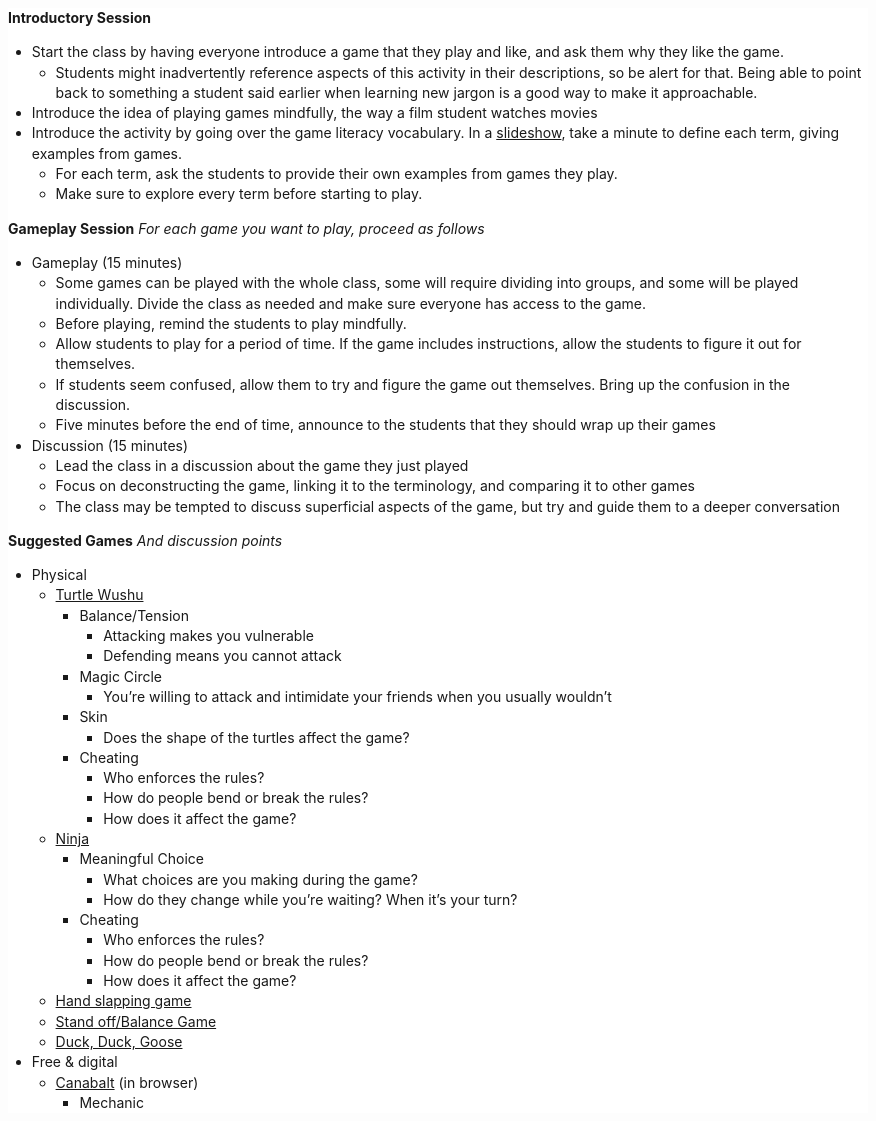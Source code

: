 **Introductory Session**

- Start the class by having everyone introduce a game that they play and like, and ask them why they like the game. 
    - Students might inadvertently reference aspects of this activity in their descriptions, so be alert for that. Being able to point back to something a student said earlier when learning new jargon is a good way to make it approachable.
- Introduce the idea of playing games mindfully, the way a film student watches movies
- Introduce the activity by going over the game literacy vocabulary. In a [slideshow](https://docs.google.com/presentation/d/1QP7UfFJMy-i_bGK8zhrqkXjizw3256O58z5BoL7qnHU/edit#slide=id.g6e8ffae44_035), take a minute to define each term, giving examples from games.
    - For each term, ask the students to provide their own examples from games they play.
    - Make sure to explore every term before starting to play.

**Gameplay Session**
*For each game you want to play, proceed as follows*

- Gameplay (15 minutes)
    - Some games can be played with the whole class, some will require dividing into groups, and some will be played individually. Divide the class as needed and make sure everyone has access to the game.
    - Before playing, remind the students to play mindfully.
    - Allow students to play for a period of time. If the game includes instructions, allow the students to figure it out for themselves.
    - If students seem confused, allow them to try and figure the game out themselves. Bring up the confusion in the discussion.
    - Five minutes before the end of time, announce to the students that they should wrap up their games
- Discussion (15 minutes)
    - Lead the class in a discussion about the game they just played
    - Focus on deconstructing the game, linking it to the terminology, and comparing it to other games
    - The class may be tempted to discuss superficial aspects of the game, but try and guide them to a deeper conversation
    

**Suggested Games**
*And discussion points*

- Physical
    - [Turtle Wushu](http://ludocity.org/wiki/Turtle_Wushu)
        - Balance/Tension
            - Attacking makes you vulnerable
            - Defending means you cannot attack
        - Magic Circle
            - You’re willing to attack and intimidate your friends when you usually wouldn’t
        - Skin
            - Does the shape of the turtles affect the game?
        - Cheating
            - Who enforces the rules?
            - How do people bend or break the rules?
            - How does it affect the game?
    - [Ninja](http://ludocity.org/wiki/Ninja)
        - Meaningful Choice
            - What choices are you making during the game?
            - How do they change while you’re waiting? When it’s your turn?
        - Cheating
            - Who enforces the rules?
            - How do people bend or break the rules?
            - How does it affect the game?
    - [Hand slapping game](https://en.wikipedia.org/wiki/Red_hands)
    - [Stand off/Balance Game](http://www.ultimatecampresource.com/site/camp-activity/stand-off-also-known-as-gladiator-hands-.html) 
    - [Duck, Duck, Goose](https://en.wikipedia.org/wiki/Duck,_duck,_goose)
- Free & digital
    - [Canabalt](http://adamatomic.com/canabalt/) (in browser)
        - Mechanic
